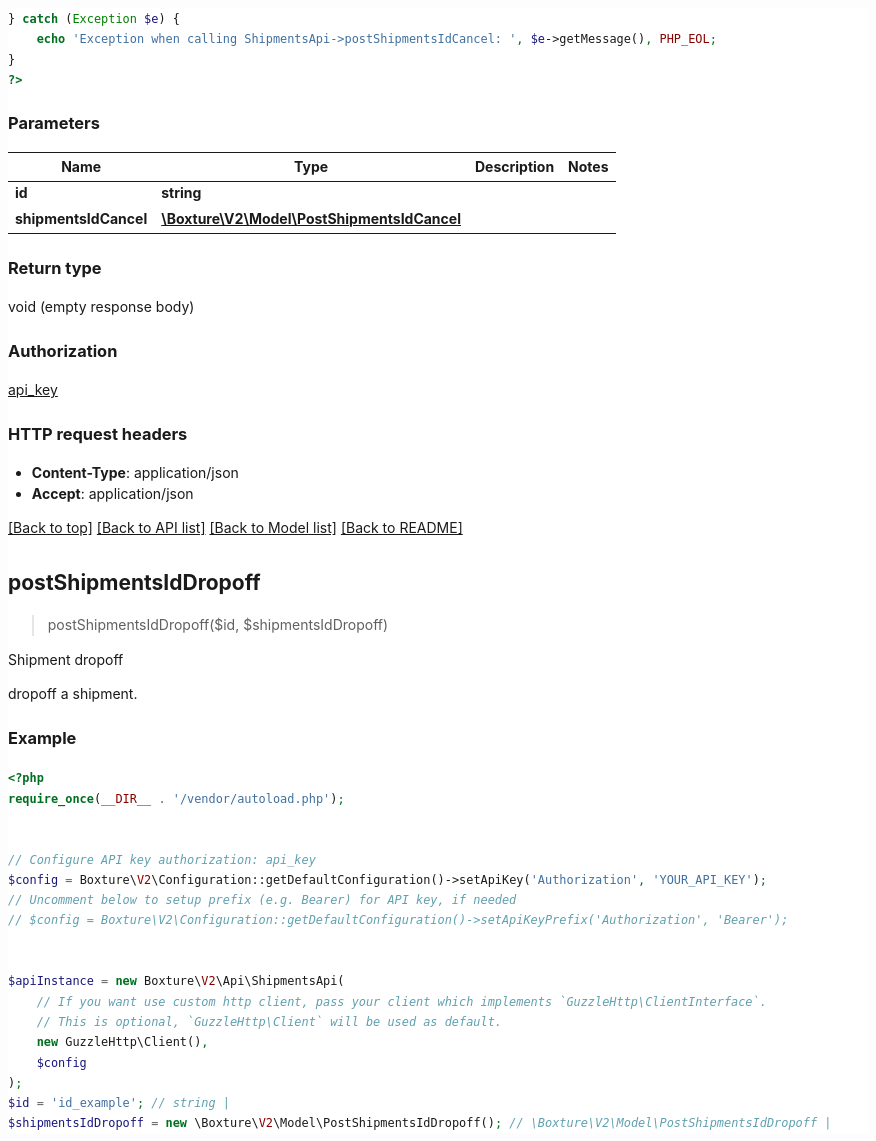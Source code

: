 ```php
} catch (Exception $e) {
    echo 'Exception when calling ShipmentsApi->postShipmentsIdCancel: ', $e->getMessage(), PHP_EOL;
}
?>
```

### Parameters


Name | Type | Description  | Notes
------------- | ------------- | ------------- | -------------
 **id** | **string**|  |
 **shipmentsIdCancel** | [**\Boxture\V2\Model\PostShipmentsIdCancel**](../Model/PostShipmentsIdCancel.md)|  |

### Return type

void (empty response body)

### Authorization

[api_key](../../README.md#api_key)

### HTTP request headers

- **Content-Type**: application/json
- **Accept**: application/json

[[Back to top]](#) [[Back to API list]](../../README.md#documentation-for-api-endpoints)
[[Back to Model list]](../../README.md#documentation-for-models)
[[Back to README]](../../README.md)


## postShipmentsIdDropoff

> postShipmentsIdDropoff($id, $shipmentsIdDropoff)

Shipment dropoff

dropoff a shipment.

### Example

```php
<?php
require_once(__DIR__ . '/vendor/autoload.php');


// Configure API key authorization: api_key
$config = Boxture\V2\Configuration::getDefaultConfiguration()->setApiKey('Authorization', 'YOUR_API_KEY');
// Uncomment below to setup prefix (e.g. Bearer) for API key, if needed
// $config = Boxture\V2\Configuration::getDefaultConfiguration()->setApiKeyPrefix('Authorization', 'Bearer');


$apiInstance = new Boxture\V2\Api\ShipmentsApi(
    // If you want use custom http client, pass your client which implements `GuzzleHttp\ClientInterface`.
    // This is optional, `GuzzleHttp\Client` will be used as default.
    new GuzzleHttp\Client(),
    $config
);
$id = 'id_example'; // string | 
$shipmentsIdDropoff = new \Boxture\V2\Model\PostShipmentsIdDropoff(); // \Boxture\V2\Model\PostShipmentsIdDropoff | 
```
